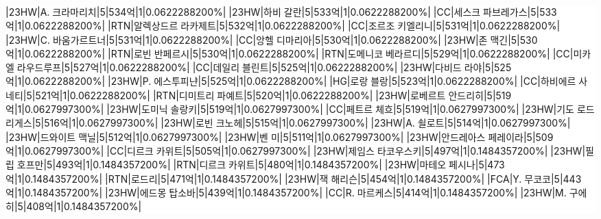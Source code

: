 |23HW|A. 크라마리치|5|534억|1|0.0622288200%|
|23HW|하비 갈란|5|533억|1|0.0622288200%|
|CC|세스크 파브레가스|5|533억|1|0.0622288200%|
|RTN|알렉상드르 라카제트|5|532억|1|0.0622288200%|
|CC|조르조 키엘리니|5|531억|1|0.0622288200%|
|23HW|C. 바움가르트너|5|531억|1|0.0622288200%|
|CC|앙헬 디마리아|5|530억|1|0.0622288200%|
|23HW|존 맥긴|5|530억|1|0.0622288200%|
|RTN|로빈 반페르시|5|530억|1|0.0622288200%|
|RTN|도메니코 베라르디|5|529억|1|0.0622288200%|
|CC|미카엘 라우드루프|5|527억|1|0.0622288200%|
|CC|데일리 블린트|5|525억|1|0.0622288200%|
|23HW|다비드 라야|5|525억|1|0.0622288200%|
|23HW|P. 에스투피냔|5|525억|1|0.0622288200%|
|HG|로랑 블랑|5|523억|1|0.0622288200%|
|CC|하비에르 사네티|5|521억|1|0.0622288200%|
|RTN|디미트리 파예트|5|520억|1|0.0622288200%|
|23HW|로베르트 안드리히|5|519억|1|0.0627997300%|
|23HW|도미닉 솔랑키|5|519억|1|0.0627997300%|
|CC|페트르 체흐|5|519억|1|0.0627997300%|
|23HW|기도 로드리게스|5|516억|1|0.0627997300%|
|23HW|로빈 크노헤|5|515억|1|0.0627997300%|
|23HW|A. 쇨로트|5|514억|1|0.0627997300%|
|23HW|드와이트 맥닐|5|512억|1|0.0627997300%|
|23HW|벤 미|5|511억|1|0.0627997300%|
|23HW|안드레아스 페레이라|5|509억|1|0.0627997300%|
|CC|디르크 카위트|5|505억|1|0.0627997300%|
|23HW|제임스 타코우스키|5|497억|1|0.1484357200%|
|23HW|필립 호프만|5|493억|1|0.1484357200%|
|RTN|디르크 카위트|5|480억|1|0.1484357200%|
|23HW|마테오 페시나|5|473억|1|0.1484357200%|
|RTN|로드리|5|471억|1|0.1484357200%|
|23HW|잭 해리슨|5|454억|1|0.1484357200%|
|FCA|Y. 무코코|5|443억|1|0.1484357200%|
|23HW|에드몽 탑소바|5|439억|1|0.1484357200%|
|CC|R. 마르케스|5|414억|1|0.1484357200%|
|23HW|M. 구에히|5|408억|1|0.1484357200%|